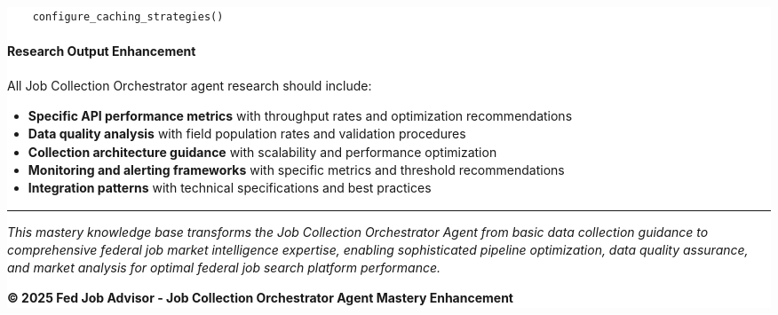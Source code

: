 ```python
    configure_caching_strategies()
```

#### **Research Output Enhancement**
All Job Collection Orchestrator agent research should include:
- **Specific API performance metrics** with throughput rates and optimization recommendations
- **Data quality analysis** with field population rates and validation procedures
- **Collection architecture guidance** with scalability and performance optimization
- **Monitoring and alerting frameworks** with specific metrics and threshold recommendations
- **Integration patterns** with technical specifications and best practices

---

*This mastery knowledge base transforms the Job Collection Orchestrator Agent from basic data collection guidance to comprehensive federal job market intelligence expertise, enabling sophisticated pipeline optimization, data quality assurance, and market analysis for optimal federal job search platform performance.*

**© 2025 Fed Job Advisor - Job Collection Orchestrator Agent Mastery Enhancement**